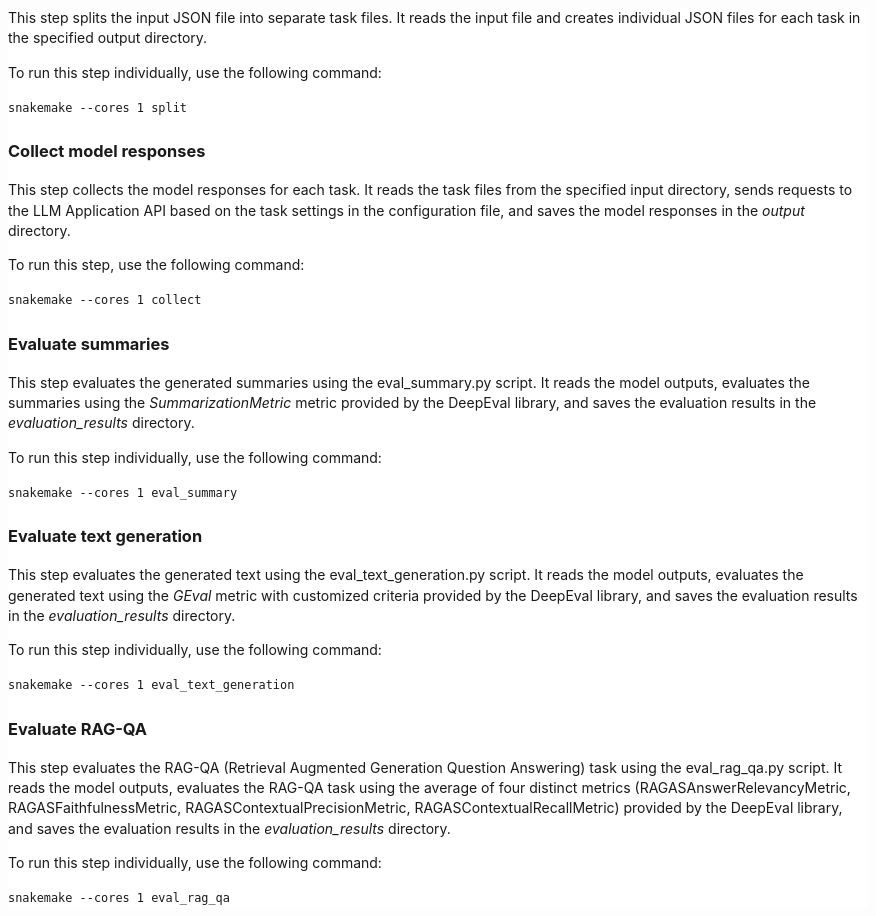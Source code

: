 This step splits the input JSON file into separate task files. It reads the input file and creates individual JSON files for each task in the specified output directory.

To run this step individually, use the following command:

```
snakemake --cores 1 split
```

### Collect model responses

This step collects the model responses for each task. It reads the task files from the specified input directory, sends requests to the LLM Application API based on the task settings in the configuration file, and saves the model responses in the _output_ directory.

To run this step, use the following command:

```
snakemake --cores 1 collect
```

### Evaluate summaries

This step evaluates the generated summaries using the eval_summary.py script. It reads the model outputs, evaluates the summaries using the _SummarizationMetric_ metric provided by the DeepEval library, and saves the evaluation results in the _evaluation_results_ directory.

To run this step individually, use the following command:

```
snakemake --cores 1 eval_summary
```

### Evaluate text generation

This step evaluates the generated text using the eval_text_generation.py script. It reads the model outputs, evaluates the generated text using the _GEval_ metric with customized criteria provided by the DeepEval library, and saves the evaluation results in the _evaluation_results_ directory.

To run this step individually, use the following command:

```
snakemake --cores 1 eval_text_generation
```

### Evaluate RAG-QA

This step evaluates the RAG-QA (Retrieval Augmented Generation Question Answering) task using the eval_rag_qa.py script. It reads the model outputs, evaluates the RAG-QA task using the average of four distinct metrics (RAGASAnswerRelevancyMetric, RAGASFaithfulnessMetric, RAGASContextualPrecisionMetric, RAGASContextualRecallMetric) provided by the DeepEval library, and saves the evaluation results in the _evaluation_results_ directory.

To run this step individually, use the following command:

```
snakemake --cores 1 eval_rag_qa
```
